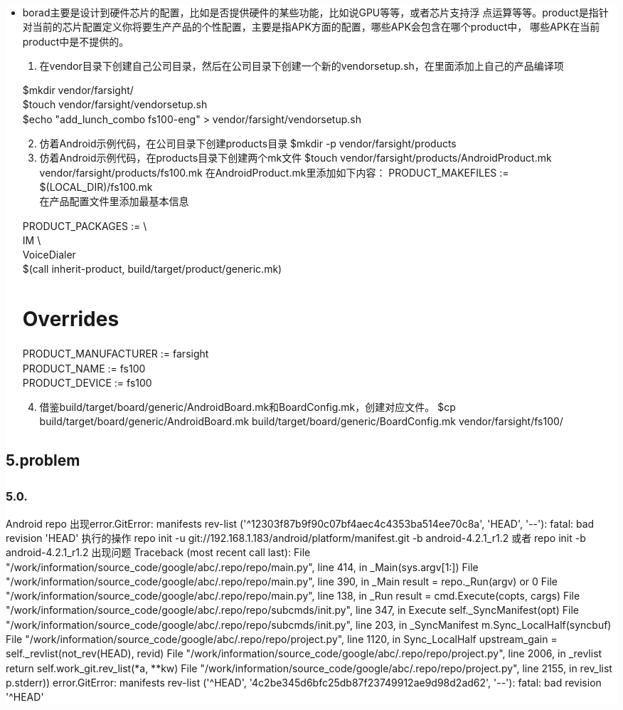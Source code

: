 * borad主要是设计到硬件芯片的配置，比如是否提供硬件的某些功能，比如说GPU等等，或者芯片支持浮 点运算等等。product是指针对当前的芯片配置定义你将要生产产品的个性配置，主要是指APK方面的配置，哪些APK会包含在哪个product中， 哪些APK在当前product中是不提供的。

  1. 在vendor目录下创建自己公司目录，然后在公司目录下创建一个新的vendorsetup.sh，在里面添加上自己的产品编译项
  
  $mkdir vendor/farsight/  
  $touch vendor/farsight/vendorsetup.sh  
  $echo "add_lunch_combo fs100-eng" > vendor/farsight/vendorsetup.sh   
  
  2. 仿着Android示例代码，在公司目录下创建products目录
   $mkdir -p vendor/farsight/products
  3. 仿着Android示例代码，在products目录下创建两个mk文件
  $touch vendor/farsight/products/AndroidProduct.mk vendor/farsight/products/fs100.mk
      在AndroidProduct.mk里添加如下内容：
  PRODUCT_MAKEFILES := $(LOCAL_DIR)/fs100.mk  
      在产品配置文件里添加最基本信息
  
   PRODUCT_PACKAGES := \  
       IM \  
       VoiceDialer     
   $(call inherit-product, build/target/product/generic.mk)     
   # Overrides  
   PRODUCT_MANUFACTURER := farsight  
   PRODUCT_NAME := fs100  
   PRODUCT_DEVICE := fs100  
  
  4. 借鉴build/target/board/generic/AndroidBoard.mk和BoardConfig.mk，创建对应文件。
  $cp build/target/board/generic/AndroidBoard.mk build/target/board/generic/BoardConfig.mk  vendor/farsight/fs100/
  
## 5.problem
### 5.0.
Android repo 出现error.GitError: manifests rev-list ('^12303f87b9f90c07bf4aec4c4353ba514ee70c8a', 'HEAD', '--'): fatal: bad revision 'HEAD'
执行的操作
repo init -u git://192.168.1.183/android/platform/manifest.git -b android-4.2.1_r1.2
或者
repo init -b android-4.2.1_r1.2
出现问题
Traceback (most recent call last): File "/work/information/source_code/google/abc/.repo/repo/main.py", line 414, in <module> _Main(sys.argv[1:]) File "/work/information/source_code/google/abc/.repo/repo/main.py", line 390, in _Main result = repo._Run(argv) or 0 File "/work/information/source_code/google/abc/.repo/repo/main.py", line 138, in _Run result = cmd.Execute(copts, cargs) File "/work/information/source_code/google/abc/.repo/repo/subcmds/init.py", line 347, in Execute self._SyncManifest(opt) File "/work/information/source_code/google/abc/.repo/repo/subcmds/init.py", line 203, in _SyncManifest m.Sync_LocalHalf(syncbuf) File "/work/information/source_code/google/abc/.repo/repo/project.py", line 1120, in Sync_LocalHalf upstream_gain = self._revlist(not_rev(HEAD), revid) File "/work/information/source_code/google/abc/.repo/repo/project.py", line 2006, in _revlist return self.work_git.rev_list(*a, **kw) File "/work/information/source_code/google/abc/.repo/repo/project.py", line 2155, in rev_list p.stderr)) error.GitError: manifests rev-list ('^HEAD', '4c2be345d6bfc25db87f23749912ae9d98d2ad62', '--'): fatal: bad revision '^HEAD'
 